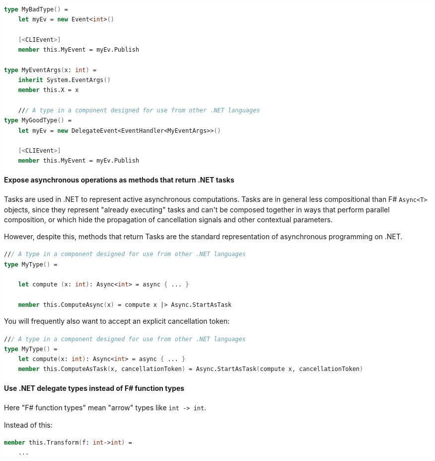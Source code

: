 ```fsharp
type MyBadType() =
    let myEv = new Event<int>()

    [<CLIEvent>]
    member this.MyEvent = myEv.Publish

type MyEventArgs(x: int) =
    inherit System.EventArgs()
    member this.X = x

    /// A type in a component designed for use from other .NET languages
type MyGoodType() =
    let myEv = new DelegateEvent<EventHandler<MyEventArgs>>()

    [<CLIEvent>]
    member this.MyEvent = myEv.Publish
```

#### Expose asynchronous operations as methods that return .NET tasks

Tasks are used in .NET to represent active asynchronous computations. Tasks are in general less compositional than F# `Async<T>` objects, since they represent "already executing" tasks and can't be composed together in ways that perform parallel composition, or which hide the propagation of cancellation signals and other contextual parameters.

However, despite this, methods that return Tasks are the standard representation of asynchronous programming on .NET.

```fsharp
/// A type in a component designed for use from other .NET languages
type MyType() =

    let compute (x: int): Async<int> = async { ... }

    member this.ComputeAsync(x) = compute x |> Async.StartAsTask
```

You will frequently also want to accept an explicit cancellation token:

```fsharp
/// A type in a component designed for use from other .NET languages
type MyType() =
    let compute(x: int): Async<int> = async { ... }
    member this.ComputeAsTask(x, cancellationToken) = Async.StartAsTask(compute x, cancellationToken)
```

#### Use .NET delegate types instead of F# function types

Here "F# function types" mean "arrow" types like `int -> int`.

Instead of this:

```fsharp
member this.Transform(f: int->int) =
    ...
```
